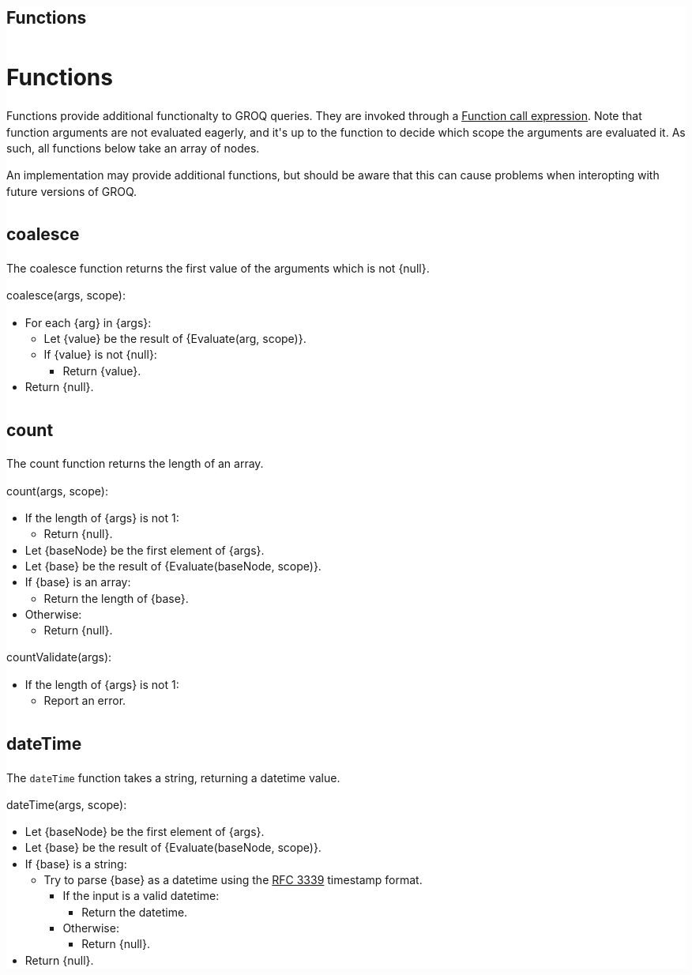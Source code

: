 Functions
-------

# Functions

Functions provide additional functionalty to GROQ queries. They are invoked through a [Function call expression](#sec-Function-call-expression). Note that function arguments are not evaluated eagerly, and it's up to the function to decide which scope the arguments are evaluated it. As such, all functions below take an array of nodes.

An implementation may provide additional functions, but should be aware that this can cause problems when interopting with future versions of GROQ.

## coalesce

The coalesce function returns the first value of the arguments which is not {null}.

coalesce(args, scope):

* For each {arg} in {args}:
  * Let {value} be the result of {Evaluate(arg, scope)}.
  * If {value} is not {null}:
      * Return {value}.
* Return {null}.

## count

The count function returns the length of an array.

count(args, scope):

* If the length of {args} is not 1:
  * Return {null}.
* Let {baseNode} be the first element of {args}.
* Let {base} be the result of {Evaluate(baseNode, scope)}.
* If {base} is an array:
  * Return the length of {base}.
* Otherwise:
  * Return {null}.

countValidate(args):

* If the length of {args} is not 1:
  * Report an error.

## dateTime

The `dateTime` function takes a string, returning a datetime value.

dateTime(args, scope):

* Let {baseNode} be the first element of {args}.
* Let {base} be the result of {Evaluate(baseNode, scope)}.
* If {base} is a string:
  * Try to parse {base} as a datetime using the [RFC 3339](https://tools.ietf.org/html/rfc3339) timestamp format.
    * If the input is a valid datetime:
      * Return the datetime.
    * Otherwise:
      * Return {null}.
* Return {null}.
